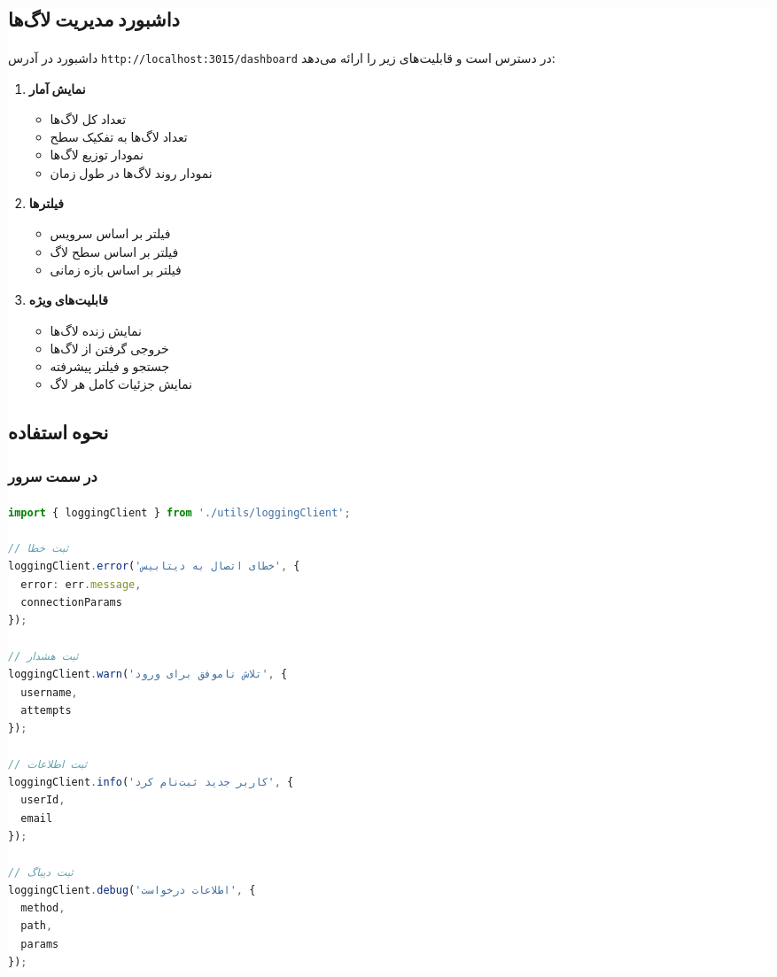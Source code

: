 ## داشبورد مدیریت لاگ‌ها

داشبورد در آدرس `http://localhost:3015/dashboard` در دسترس است و قابلیت‌های زیر را ارائه می‌دهد:

1. **نمایش آمار**
   - تعداد کل لاگ‌ها
   - تعداد لاگ‌ها به تفکیک سطح
   - نمودار توزیع لاگ‌ها
   - نمودار روند لاگ‌ها در طول زمان

2. **فیلترها**
   - فیلتر بر اساس سرویس
   - فیلتر بر اساس سطح لاگ
   - فیلتر بر اساس بازه زمانی

3. **قابلیت‌های ویژه**
   - نمایش زنده لاگ‌ها
   - خروجی گرفتن از لاگ‌ها
   - جستجو و فیلتر پیشرفته
   - نمایش جزئیات کامل هر لاگ

## نحوه استفاده

### در سمت سرور

```typescript
import { loggingClient } from './utils/loggingClient';

// ثبت خطا
loggingClient.error('خطای اتصال به دیتابیس', { 
  error: err.message,
  connectionParams 
});

// ثبت هشدار
loggingClient.warn('تلاش ناموفق برای ورود', { 
  username,
  attempts 
});

// ثبت اطلاعات
loggingClient.info('کاربر جدید ثبت‌نام کرد', { 
  userId,
  email 
});

// ثبت دیباگ
loggingClient.debug('اطلاعات درخواست', { 
  method,
  path,
  params 
});
```
